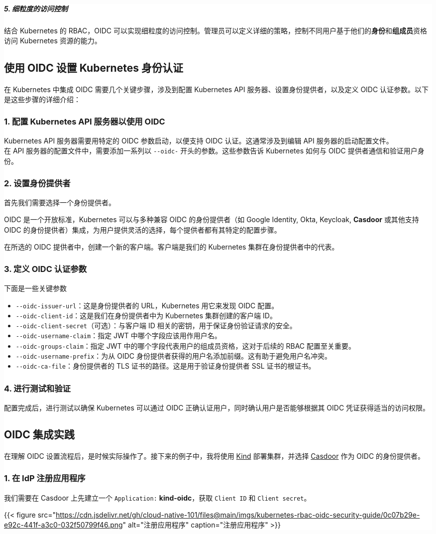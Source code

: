 ##### 5. 细粒度的访问控制

结合 Kubernetes 的 RBAC，OIDC 可以实现细粒度的访问控制。管理员可以定义详细的策略，控制不同用户基于他们的**身份**和**组成员**资格访问 Kubernetes 资源的能力。

## 使用 OIDC 设置 Kubernetes 身份认证

在 Kubernetes 中集成 OIDC 需要几个关键步骤，涉及到配置 Kubernetes API 服务器、设置身份提供者，以及定义 OIDC 认证参数。以下是这些步骤的详细介绍：

### 1. 配置 Kubernetes API 服务器以使用 OIDC

Kubernetes API 服务器需要用特定的 OIDC 参数启动，以便支持 OIDC 认证。这通常涉及到编辑 API 服务器的启动配置文件。<br/>
在 API 服务器的配置文件中，需要添加一系列以 `--oidc-` 开头的参数。这些参数告诉 Kubernetes 如何与 OIDC 提供者通信和验证用户身份。

### 2. 设置身份提供者

首先我们需要选择一个身份提供者。

OIDC 是一个开放标准，Kubernetes 可以与多种兼容 OIDC 的身份提供者（如 Google Identity, Okta, Keycloak, **Casdoor** 或其他支持 OIDC 的身份提供者）集成，为用户提供灵活的选择，每个提供者都有其特定的配置步骤。

在所选的 OIDC 提供者中，创建一个新的客户端。客户端是我们的 Kubernetes 集群在身份提供者中的代表。

### 3. 定义 OIDC 认证参数

下面是一些关键参数

- `--oidc-issuer-url`：这是身份提供者的 URL，Kubernetes 用它来发现 OIDC 配置。
- `--oidc-client-id`：这是我们在身份提供者中为 Kubernetes 集群创建的客户端 ID。
- `--oidc-client-secret`（可选）：与客户端 ID 相关的密钥，用于保证身份验证请求的安全。
- `--oidc-username-claim`：指定 JWT 中哪个字段应该用作用户名。
- `--oidc-groups-claim`：指定 JWT 中的哪个字段代表用户的组成员资格，这对于后续的 RBAC 配置至关重要。
- `--oidc-username-prefix`：为从 OIDC 身份提供者获得的用户名添加前缀。这有助于避免用户名冲突。
- `--oidc-ca-file`：身份提供者的 TLS 证书的路径。这是用于验证身份提供者 SSL 证书的根证书。

### 4. 进行测试和验证

配置完成后，进行测试以确保 Kubernetes 可以通过 OIDC 正确认证用户，同时确认用户是否能够根据其 OIDC 凭证获得适当的访问权限。

## OIDC 集成实践

在理解 OIDC 设置流程后，是时候实际操作了。接下来的例子中，我将使用 [Kind](https://kind.sigs.k8s.io "Kind") 部署集群，并选择 [Casdoor](https://casdoor.org "Casdoor") 作为 OIDC 的身份提供者。

### 1. 在 IdP 注册应用程序

我们需要在 Casdoor 上先建立一个 `Application:` **kind-oidc**，获取 `Client ID` 和 `Client secret`。

{{< figure
    src="https://cdn.jsdelivr.net/gh/cloud-native-101/files@main/imgs/kubernetes-rbac-oidc-security-guide/0c07b29e-e92c-441f-a3c0-032f50799f46.png"
    alt="注册应用程序"
    caption="注册应用程序"
    >}}
